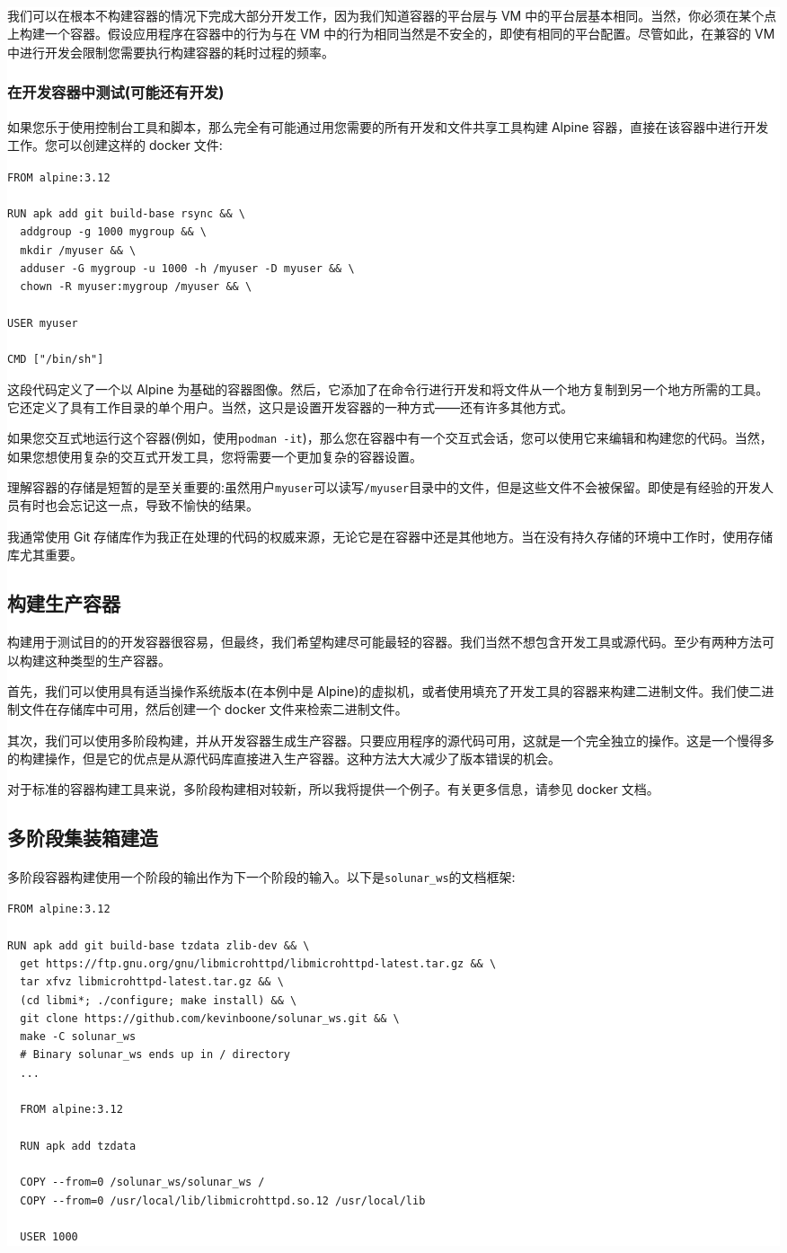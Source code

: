 我们可以在根本不构建容器的情况下完成大部分开发工作，因为我们知道容器的平台层与 VM 中的平台层基本相同。当然，你必须在某个点上构建一个容器。假设应用程序在容器中的行为与在 VM 中的行为相同当然是不安全的，即使有相同的平台配置。尽管如此，在兼容的 VM 中进行开发会限制您需要执行构建容器的耗时过程的频率。

### 在开发容器中测试(可能还有开发)

如果您乐于使用控制台工具和脚本，那么完全有可能通过用您需要的所有开发和文件共享工具构建 Alpine 容器，直接在该容器中进行开发工作。您可以创建这样的 docker 文件:

```
FROM alpine:3.12

RUN apk add git build-base rsync && \
  addgroup -g 1000 mygroup && \
  mkdir /myuser && \
  adduser -G mygroup -u 1000 -h /myuser -D myuser && \
  chown -R myuser:mygroup /myuser && \

USER myuser

CMD ["/bin/sh"]

```

这段代码定义了一个以 Alpine 为基础的容器图像。然后，它添加了在命令行进行开发和将文件从一个地方复制到另一个地方所需的工具。它还定义了具有工作目录的单个用户。当然，这只是设置开发容器的一种方式——还有许多其他方式。

如果您交互式地运行这个容器(例如，使用`podman -it`)，那么您在容器中有一个交互式会话，您可以使用它来编辑和构建您的代码。当然，如果您想使用复杂的交互式开发工具，您将需要一个更加复杂的容器设置。

理解容器的存储是短暂的是至关重要的:虽然用户`myuser`可以读写`/myuser`目录中的文件，但是这些文件不会被保留。即使是有经验的开发人员有时也会忘记这一点，导致不愉快的结果。

我通常使用 Git 存储库作为我正在处理的代码的权威来源，无论它是在容器中还是其他地方。当在没有持久存储的环境中工作时，使用存储库尤其重要。

## 构建生产容器

构建用于测试目的的开发容器很容易，但最终，我们希望构建尽可能最轻的容器。我们当然不想包含开发工具或源代码。至少有两种方法可以构建这种类型的生产容器。

首先，我们可以使用具有适当操作系统版本(在本例中是 Alpine)的虚拟机，或者使用填充了开发工具的容器来构建二进制文件。我们使二进制文件在存储库中可用，然后创建一个 docker 文件来检索二进制文件。

其次，我们可以使用多阶段构建，并从开发容器生成生产容器。只要应用程序的源代码可用，这就是一个完全独立的操作。这是一个慢得多的构建操作，但是它的优点是从源代码库直接进入生产容器。这种方法大大减少了版本错误的机会。

对于标准的容器构建工具来说，多阶段构建相对较新，所以我将提供一个例子。有关更多信息，请参见 docker 文档。

## 多阶段集装箱建造

多阶段容器构建使用一个阶段的输出作为下一个阶段的输入。以下是`solunar_ws`的文档框架:

```
FROM alpine:3.12

RUN apk add git build-base tzdata zlib-dev && \
  get https://ftp.gnu.org/gnu/libmicrohttpd/libmicrohttpd-latest.tar.gz && \
  tar xfvz libmicrohttpd-latest.tar.gz && \
  (cd libmi*; ./configure; make install) && \
  git clone https://github.com/kevinboone/solunar_ws.git && \
  make -C solunar_ws
  # Binary solunar_ws ends up in / directory
  ...

  FROM alpine:3.12

  RUN apk add tzdata

  COPY --from=0 /solunar_ws/solunar_ws /
  COPY --from=0 /usr/local/lib/libmicrohttpd.so.12 /usr/local/lib

  USER 1000
```